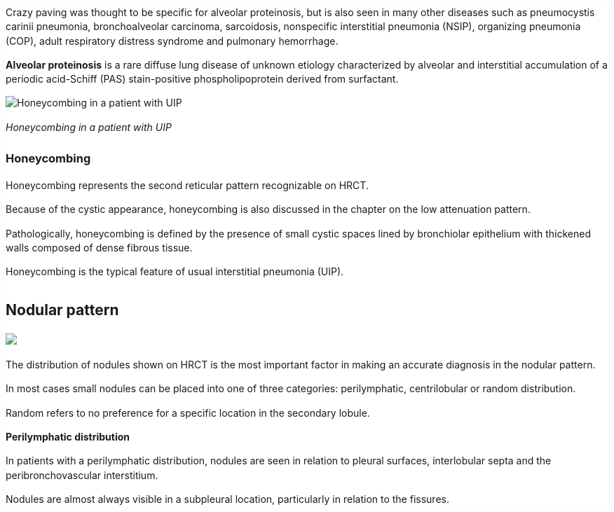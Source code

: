 Crazy paving was thought to be specific for alveolar proteinosis, but is also seen in many other diseases such as pneumocystis carinii pneumonia, bronchoalveolar carcinoma, sarcoidosis,
nonspecific interstitial pneumonia (NSIP), organizing pneumonia (COP), adult respiratory distress syndrome and pulmonary hemorrhage.

**Alveolar proteinosis** is a rare diffuse lung disease of unknown etiology characterized by alveolar and interstitial accumulation of a periodic acid-Schiff (PAS) stain-positive phospholipoprotein derived from surfactant.








![Honeycombing in a patient with UIP](/assets/lung-hrct-basic-interpretation/a5097976ca39de_honeycombing.jpg)

*Honeycombing in a patient with UIP*



### Honeycombing


Honeycombing represents the second reticular pattern recognizable on HRCT.  

Because of the cystic appearance, honeycombing is also discussed in the chapter on the low attenuation pattern.

Pathologically, honeycombing is defined by the presence of small cystic spaces lined by bronchiolar epithelium with thickened walls composed of dense fibrous tissue.  

Honeycombing is the typical feature of usual interstitial pneumonia (UIP).







Nodular pattern
---------------





![](/assets/lung-hrct-basic-interpretation/a5097976ca41f8_nodular-pattern.jpg)




The distribution of nodules shown on HRCT is the most important factor in making an accurate diagnosis in the nodular pattern.  

In most cases small nodules can be placed into one of three categories: perilymphatic, centrilobular or random distribution.  

Random refers to no preference for a specific location in the secondary lobule. 

**Perilymphatic distribution**  

In patients with a perilymphatic distribution, nodules are seen in relation to pleural surfaces, interlobular septa and the peribronchovascular interstitium.  

Nodules are almost always visible in a subpleural location, particularly in relation to the fissures.
